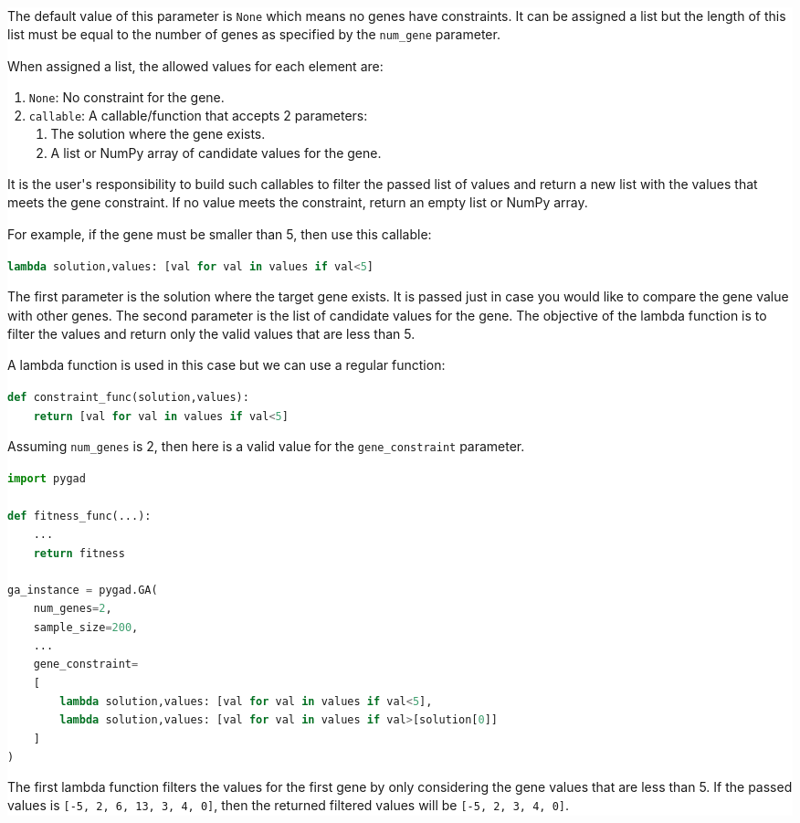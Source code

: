The default value of this parameter is `None` which means no genes have constraints. It can be assigned a list but the length of this list must be equal to the number of genes as specified by the `num_gene` parameter.

When assigned a list, the allowed values for each element are:

1. `None`: No constraint for the gene.
2. `callable`: A callable/function that accepts 2 parameters:
   1. The solution where the gene exists.
   2. A list or NumPy array of candidate values for the gene.

It is the user's responsibility to build such callables to filter the passed list of values and return a new list with the values that meets the gene constraint. If no value meets the constraint, return an empty list or NumPy array.

For example, if the gene must be smaller than 5, then use this callable:

```python
lambda solution,values: [val for val in values if val<5]
```

The first parameter is the solution where the target gene exists. It is passed just in case you would like to compare the gene value with other genes. The second parameter is the list of candidate values for the gene. The objective of the lambda function is to filter the values and return only the valid values that are less than 5.

A lambda function is used in this case but we can use a regular function:

```python
def constraint_func(solution,values): 
    return [val for val in values if val<5]
```

Assuming `num_genes` is 2, then here is a valid value for the `gene_constraint` parameter. 

```python
import pygad

def fitness_func(...):
    ...
    return fitness

ga_instance = pygad.GA(
    num_genes=2,
    sample_size=200,
    ...
    gene_constraint=
    [
        lambda solution,values: [val for val in values if val<5],
        lambda solution,values: [val for val in values if val>[solution[0]]
    ]
)
```

The first lambda function filters the values for the first gene by only considering the gene values that are less than 5. If the passed values is `[-5, 2, 6, 13, 3, 4, 0]`, then the returned filtered values will be `[-5, 2, 3, 4, 0]`.
